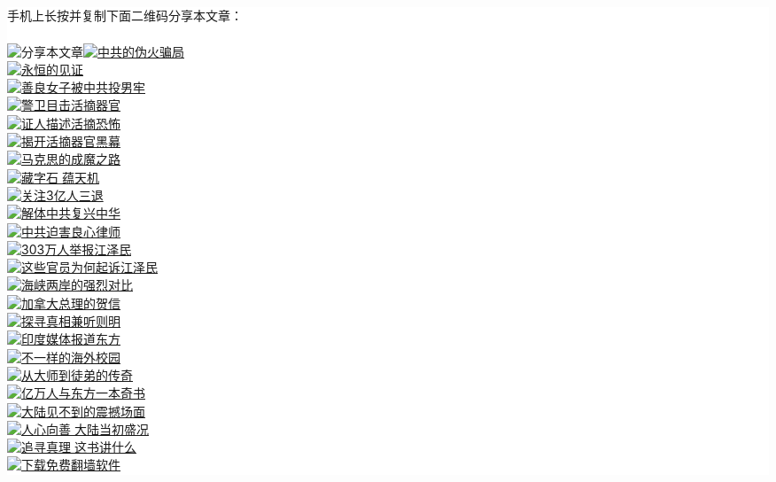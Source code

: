 ####
手机上长按并复制下面二维码分享本文章：<br><br><img src="http://www.hehaibao.com/qr/index.php?m=1&e=L&p=10&t=&d=https://github.com/asdfgt5/djy/blob/master/gb/19/9/19/n11533631.md%231" title="分享本文章"></td><td VALIGN=TOP><a href="https://github.com/asdfgt5/djy/blob/master/gb/16/1/21/n4622075.md?dfh#1" target="_blank"><img src="https://raw.githubusercontent.com/asdfgt5/djy/master/gb/300/wei-f1.jpg" title="中共的伪火骗局"  alt="中共的伪火骗局"></a><br><a href="https://github.com/asdfgt5/yh/blob/master/README.md?dfh#1" target="_blank"><img src="https://raw.githubusercontent.com/asdfgt5/djy/master/gb/300/yong-h.jpg" title="永恒的见证"  alt="永恒的见证"></a><br><a href="https://github.com/asdfgt5/djy/blob/master/gb/13/9/29/n3974789.md?dfh#1" target="_blank"><img src="https://raw.githubusercontent.com/asdfgt5/djy/master/gb/300/shang-lnz.jpg" title="善良女子被中共投男牢"  alt="善良女子被中共投男牢"></a><br><a href="https://github.com/asdfgt5/djy/blob/master/gb/16/3/16/n4663449.md?dfh#1" target="_blank"><img src="https://raw.githubusercontent.com/asdfgt5/djy/master/gb/300/huo-z3.jpg" title="警卫目击活摘器官"  alt="警卫目击活摘器官"></a><br><a href="https://github.com/asdfgt5/djy/blob/master/gb/16/8/7/n8177641.md?dfh#1" target="_blank"><img src="https://raw.githubusercontent.com/asdfgt5/djy/master/gb/300/huo-z4.jpg" title="证人描述活摘恐怖"  alt="证人描述活摘恐怖"></a><br><a href="https://github.com/asdfgt5/djy/blob/master/gb/10/4/19/n2881569.md?dfh#1" target="_blank"><img src="https://raw.githubusercontent.com/asdfgt5/djy/master/gb/300/huo-z1.jpg" title="揭开活摘器官黑幕"  alt="揭开活摘器官黑幕"></a><br><a href="https://github.com/asdfgt5/djy/blob/master/gb/10/11/7/n3077476.md?dfh#1" target="_blank"><img src="https://raw.githubusercontent.com/asdfgt5/djy/master/gb/300/ma-ks.jpg" title="马克思的成魔之路"  alt="马克思的成魔之路"></a><br><a href="https://github.com/asdfgt5/djy/blob/master/gb/14/6/9/n4173977.md?dfh#1" target="_blank"><img src="https://raw.githubusercontent.com/asdfgt5/djy/master/gb/300/chang-zs.jpg" title="藏字石 蕴天机"  alt="藏字石 蕴天机"></a><br><a href="https://github.com/asdfgt5/djy/blob/master/gb/18/5/10/n10381511.md?dfh#1" target="_blank"><img src="https://raw.githubusercontent.com/asdfgt5/djy/master/gb/300/st1.jpg" title="关注3亿人三退"  alt="关注3亿人三退"></a><br><a href="https://github.com/asdfgt5/djy/blob/master/gb/18/3/21/n10237682.md?dfh#1" target="_blank"><img src="https://raw.githubusercontent.com/asdfgt5/djy/master/gb/300/jie-t.jpg" title="解体中共复兴中华"  alt="解体中共复兴中华"></a><br><a href="https://github.com/asdfgt5/djy/blob/master/gb/9/2/9/n2422991.md?dfh#1" target="_blank"><img src="https://raw.githubusercontent.com/asdfgt5/djy/master/gb/300/gao-zs.jpg" title="中共迫害良心律师"  alt="中共迫害良心律师"></a><br><a href="https://github.com/asdfgt5/djy/blob/master/gb/18/12/9/n10900044.md?dfh#1" target="_blank"><img src="https://raw.githubusercontent.com/asdfgt5/djy/master/gb/300/sj1.jpg" title="303万人举报江泽民"  alt="303万人举报江泽民"></a><br><a href="https://github.com/asdfgt5/djy/blob/master/gb/18/8/28/n10672014.md?dfh#1" target="_blank"><img src="https://raw.githubusercontent.com/asdfgt5/djy/master/gb/300/sj2.jpg" title="这些官员为何起诉江泽民"  alt="这些官员为何起诉江泽民"></a><br><a href="https://github.com/asdfgt5/djy/blob/master/gb/8/12/18/n2367165.md?dfh#1" target="_blank"><img src="https://raw.githubusercontent.com/asdfgt5/djy/master/gb/300/liangan.jpg" title="海峡两岸的强烈对比"  alt="海峡两岸的强烈对比"></a><br><a href="https://github.com/asdfgt5/djy/blob/master/gb/15/5/5/n4427238.md?dfh#1" target="_blank"><img src="https://raw.githubusercontent.com/asdfgt5/djy/master/gb/300/jia-ndzl.jpg" title="加拿大总理的贺信"  alt="加拿大总理的贺信"></a><br><a href="https://github.com/asdfgt5/djy/blob/master/gb/11/6/17/n3289382.md?dfh#1" target="_blank">
<img src="https://raw.githubusercontent.com/asdfgt5/djy/master/gb/300/xiao-wd.jpg" title="探寻真相兼听则明"  alt="探寻真相兼听则明"></a><br><a href="https://github.com/asdfgt5/djy/blob/master/gb/18/10/27/n10812623.md?dfh#1" target="_blank"><img src="https://raw.githubusercontent.com/asdfgt5/djy/master/gb/300/yindu.jpg" title="印度媒体报道东方"  alt="印度媒体报道东方"></a><br><a href="https://github.com/asdfgt5/djy/blob/master/gb/18/6/9/n10469652.md?dfh#1" target="_blank"><img src="https://raw.githubusercontent.com/asdfgt5/djy/master/gb/300/xie-j.jpg" title="不一样的海外校园"  alt="不一样的海外校园"></a><br><a href="https://github.com/asdfgt5/djy/blob/master/gb/7/4/5/n1669415.md?dfh#1" target="_blank"><img src="https://raw.githubusercontent.com/asdfgt5/djy/master/gb/300/li-up.jpg" title="从大师到徒弟的传奇"  alt="从大师到徒弟的传奇"></a><br><a href="https://github.com/asdfgt5/djy/blob/master/gb/17/5/26/n9191512.md?dfh#1" target="_blank"><img src="https://raw.githubusercontent.com/asdfgt5/djy/master/gb/300/zfl2.jpg" title="亿万人与东方一本奇书"  alt="亿万人与东方一本奇书"></a><br><a href="https://github.com/asdfgt5/djy/blob/master/gb/13/11/27/n4020290.md?dfh#1" target="_blank"><img src="https://raw.githubusercontent.com/asdfgt5/djy/master/gb/300/zhen-h.jpg" title="大陆见不到的震撼场面"  alt="大陆见不到的震撼场面"></a><br><a href="https://github.com/asdfgt5/djy/blob/master/gb/15/7/17/n4482910.md?dfh#1" target="_blank"><img src="https://raw.githubusercontent.com/asdfgt5/djy/master/gb/300/dalu-sk.jpg" title="人心向善 大陆当初盛况"  alt="人心向善 大陆当初盛况"></a><br><a href="https://github.com/asdfgt5/djy/blob/master/gb/9/10/15/n2689419.md?dfh#1" target="_blank"><img src="https://raw.githubusercontent.com/asdfgt5/djy/master/gb/300/zfl1.jpg" title="追寻真理 这书讲什么"  alt="追寻真理 这书讲什么"></a><br><a href="https://github.com/asdfgt5/fq/blob/master/README.md?dfh#1" target="_blank"><img src="https://raw.githubusercontent.com/asdfgt5/djy/master/gb/300/fq1.jpg" title="下载免费翻墙软件"  alt="下载免费翻墙软件"></a><br></td></tr></table>
